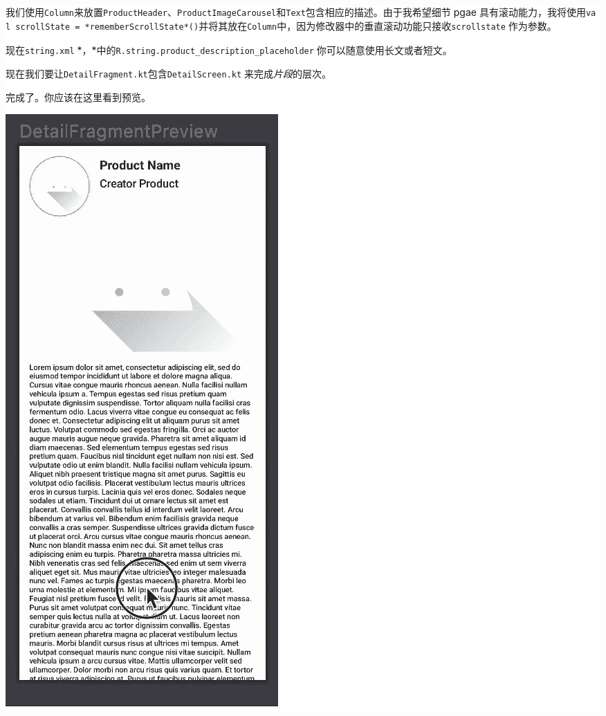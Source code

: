 我们使用`Column`来放置`ProductHeader`、`ProductImageCarousel`和`Text`包含相应的描述。由于我希望细节 pgae 具有滚动能力，我将使用`val scrollState = *rememberScrollState*()`并将其放在`Column`中，因为修改器中的垂直滚动功能只接收`scrollstate` 作为参数。

现在`string.xml` *，*中的`R.string.product_description_placeholder` 你可以随意使用长文或者短文。

现在我们要让`DetailFragment.kt`包含`DetailScreen.kt` 来完成*片段*的层次。

完成了。你应该在这里看到预览。

![](img/02c80f31e0e9adb35889e3189babf0d0.png)

